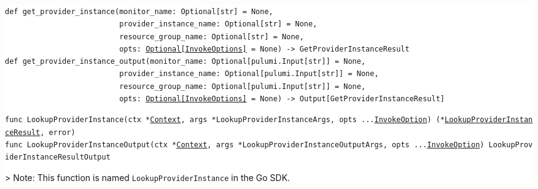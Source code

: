 
<div>
<pulumi-choosable type="language" values="python">
<div class="highlight"><pre class="chroma"><code class="language-python" data-lang="python"
><span class="k">def </span>get_provider_instance<span class="p">(</span><span class="nx">monitor_name</span><span class="p">:</span> <span class="nx">Optional[str]</span> = None<span class="p">,</span>
                          <span class="nx">provider_instance_name</span><span class="p">:</span> <span class="nx">Optional[str]</span> = None<span class="p">,</span>
                          <span class="nx">resource_group_name</span><span class="p">:</span> <span class="nx">Optional[str]</span> = None<span class="p">,</span>
                          <span class="nx">opts</span><span class="p">:</span> <span class="nx"><a href="/docs/reference/pkg/python/pulumi/#pulumi.InvokeOptions">Optional[InvokeOptions]</a></span> = None<span class="p">) -&gt;</span> <span>GetProviderInstanceResult</span
><span class="k">
def </span>get_provider_instance_output<span class="p">(</span><span class="nx">monitor_name</span><span class="p">:</span> <span class="nx">Optional[pulumi.Input[str]]</span> = None<span class="p">,</span>
                          <span class="nx">provider_instance_name</span><span class="p">:</span> <span class="nx">Optional[pulumi.Input[str]]</span> = None<span class="p">,</span>
                          <span class="nx">resource_group_name</span><span class="p">:</span> <span class="nx">Optional[pulumi.Input[str]]</span> = None<span class="p">,</span>
                          <span class="nx">opts</span><span class="p">:</span> <span class="nx"><a href="/docs/reference/pkg/python/pulumi/#pulumi.InvokeOptions">Optional[InvokeOptions]</a></span> = None<span class="p">) -&gt;</span> <span>Output[GetProviderInstanceResult]</span
></code></pre></div>
</pulumi-choosable>
</div>


<div>
<pulumi-choosable type="language" values="go">
<div class="highlight"><pre class="chroma"><code class="language-go" data-lang="go"
><span class="k">func </span>LookupProviderInstance<span class="p">(</span><span class="nx">ctx</span><span class="p"> *</span><span class="nx"><a href="https://pkg.go.dev/github.com/pulumi/pulumi/sdk/v3/go/pulumi?tab=doc#Context">Context</a></span><span class="p">,</span> <span class="nx">args</span><span class="p"> *</span><span class="nx">LookupProviderInstanceArgs</span><span class="p">,</span> <span class="nx">opts</span><span class="p"> ...</span><span class="nx"><a href="https://pkg.go.dev/github.com/pulumi/pulumi/sdk/v3/go/pulumi?tab=doc#InvokeOption">InvokeOption</a></span><span class="p">) (*<span class="nx"><a href="#result">LookupProviderInstanceResult</a></span>, error)</span
><span class="k">
func </span>LookupProviderInstanceOutput<span class="p">(</span><span class="nx">ctx</span><span class="p"> *</span><span class="nx"><a href="https://pkg.go.dev/github.com/pulumi/pulumi/sdk/v3/go/pulumi?tab=doc#Context">Context</a></span><span class="p">,</span> <span class="nx">args</span><span class="p"> *</span><span class="nx">LookupProviderInstanceOutputArgs</span><span class="p">,</span> <span class="nx">opts</span><span class="p"> ...</span><span class="nx"><a href="https://pkg.go.dev/github.com/pulumi/pulumi/sdk/v3/go/pulumi?tab=doc#InvokeOption">InvokeOption</a></span><span class="p">) LookupProviderInstanceResultOutput</span
></code></pre></div>

&gt; Note: This function is named `LookupProviderInstance` in the Go SDK.

</pulumi-choosable>
</div>
